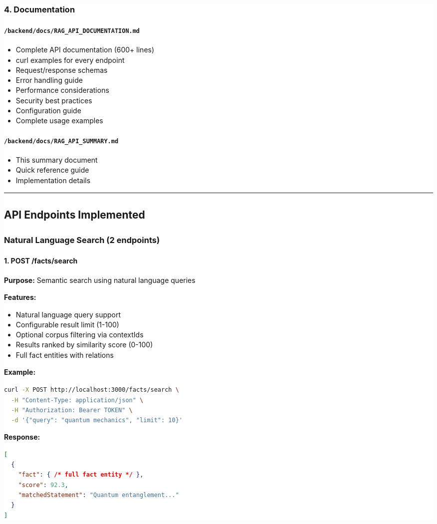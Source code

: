 ### 4. Documentation

#### `/backend/docs/RAG_API_DOCUMENTATION.md`
- Complete API documentation (600+ lines)
- curl examples for every endpoint
- Request/response schemas
- Error handling guide
- Performance considerations
- Security best practices
- Configuration guide
- Complete usage examples

#### `/backend/docs/RAG_API_SUMMARY.md`
- This summary document
- Quick reference guide
- Implementation details

---

## API Endpoints Implemented

### Natural Language Search (2 endpoints)

#### 1. POST /facts/search
**Purpose:** Semantic search using natural language queries

**Features:**
- Natural language query support
- Configurable result limit (1-100)
- Optional corpus filtering via contextIds
- Results ranked by similarity score (0-100)
- Full fact entities with relations

**Example:**
```bash
curl -X POST http://localhost:3000/facts/search \
  -H "Content-Type: application/json" \
  -H "Authorization: Bearer TOKEN" \
  -d '{"query": "quantum mechanics", "limit": 10}'
```

**Response:**
```json
[
  {
    "fact": { /* full fact entity */ },
    "score": 92.3,
    "matchedStatement": "Quantum entanglement..."
  }
]
```
